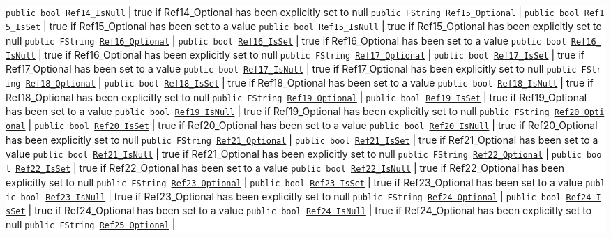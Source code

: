 `public bool `[`Ref14_IsNull`](#structFRHAPI__GuideSearchResult_1a7efb787f5ff078128efe15041a7b5687) | true if Ref14_Optional has been explicitly set to null
`public FString `[`Ref15_Optional`](#structFRHAPI__GuideSearchResult_1aef2c8d959f4ac39015444fd9d093c085) | 
`public bool `[`Ref15_IsSet`](#structFRHAPI__GuideSearchResult_1a0a0a86a51b73c24c34e4a94bb8dd583a) | true if Ref15_Optional has been set to a value
`public bool `[`Ref15_IsNull`](#structFRHAPI__GuideSearchResult_1a5d75495c12ee65063e5ef4df1d70e8fd) | true if Ref15_Optional has been explicitly set to null
`public FString `[`Ref16_Optional`](#structFRHAPI__GuideSearchResult_1ac46c3a83d749e141f762439ed4bc3b05) | 
`public bool `[`Ref16_IsSet`](#structFRHAPI__GuideSearchResult_1a18e6e6565dbad0e2554b0dc730e970c6) | true if Ref16_Optional has been set to a value
`public bool `[`Ref16_IsNull`](#structFRHAPI__GuideSearchResult_1ac530e2959b90d6cfc623517ef1689cc7) | true if Ref16_Optional has been explicitly set to null
`public FString `[`Ref17_Optional`](#structFRHAPI__GuideSearchResult_1a1acde6dec3c030b8c8560d351961c966) | 
`public bool `[`Ref17_IsSet`](#structFRHAPI__GuideSearchResult_1a121dced0669d19fa8f41fc97dc50333e) | true if Ref17_Optional has been set to a value
`public bool `[`Ref17_IsNull`](#structFRHAPI__GuideSearchResult_1a09365d82b7036c0332d46006286fdfe8) | true if Ref17_Optional has been explicitly set to null
`public FString `[`Ref18_Optional`](#structFRHAPI__GuideSearchResult_1a432ba63ed81c86df64d9b2858741eff7) | 
`public bool `[`Ref18_IsSet`](#structFRHAPI__GuideSearchResult_1a3495bbb32f7569e85d7dc76c1896b067) | true if Ref18_Optional has been set to a value
`public bool `[`Ref18_IsNull`](#structFRHAPI__GuideSearchResult_1a17c23ff9b64b8d3dc67805b14eb989f5) | true if Ref18_Optional has been explicitly set to null
`public FString `[`Ref19_Optional`](#structFRHAPI__GuideSearchResult_1ab41dd705f7f1b2f3c7d217eff5c7cc4d) | 
`public bool `[`Ref19_IsSet`](#structFRHAPI__GuideSearchResult_1a7d498a751ec5f7a82c392e6b17947c9d) | true if Ref19_Optional has been set to a value
`public bool `[`Ref19_IsNull`](#structFRHAPI__GuideSearchResult_1ad0f69ceac454fc0661def0cb246c029c) | true if Ref19_Optional has been explicitly set to null
`public FString `[`Ref20_Optional`](#structFRHAPI__GuideSearchResult_1a6b2d8241331fa84f94f3e78cea70cfa8) | 
`public bool `[`Ref20_IsSet`](#structFRHAPI__GuideSearchResult_1add26c181ec7a020a1a0c34131b8670c7) | true if Ref20_Optional has been set to a value
`public bool `[`Ref20_IsNull`](#structFRHAPI__GuideSearchResult_1a4f005d1d1fb4de7e5e12bba2a935656f) | true if Ref20_Optional has been explicitly set to null
`public FString `[`Ref21_Optional`](#structFRHAPI__GuideSearchResult_1a37a7cd0ccb27ac0cf163c64077aa6738) | 
`public bool `[`Ref21_IsSet`](#structFRHAPI__GuideSearchResult_1ab1e5f3203968406ce21ad330cc81821c) | true if Ref21_Optional has been set to a value
`public bool `[`Ref21_IsNull`](#structFRHAPI__GuideSearchResult_1ace15377bca4524343e81480c90c2abff) | true if Ref21_Optional has been explicitly set to null
`public FString `[`Ref22_Optional`](#structFRHAPI__GuideSearchResult_1a9b729623387cfdd1472710730cc43950) | 
`public bool `[`Ref22_IsSet`](#structFRHAPI__GuideSearchResult_1ac5a1ec66ec8595cfc46f6f9e20b41fbf) | true if Ref22_Optional has been set to a value
`public bool `[`Ref22_IsNull`](#structFRHAPI__GuideSearchResult_1a28f99a5d1e6ff766a02f28b36b8c34f2) | true if Ref22_Optional has been explicitly set to null
`public FString `[`Ref23_Optional`](#structFRHAPI__GuideSearchResult_1a1a1c4239e749f6f49594f70cb0a084c7) | 
`public bool `[`Ref23_IsSet`](#structFRHAPI__GuideSearchResult_1a3b9b672ba26a2d9e780db2c74c3264fa) | true if Ref23_Optional has been set to a value
`public bool `[`Ref23_IsNull`](#structFRHAPI__GuideSearchResult_1a4d71fee31278a58af31ea7b079e9afb3) | true if Ref23_Optional has been explicitly set to null
`public FString `[`Ref24_Optional`](#structFRHAPI__GuideSearchResult_1a803392201c4f31f1af5bf9880297624c) | 
`public bool `[`Ref24_IsSet`](#structFRHAPI__GuideSearchResult_1abfecb40887534161de7eccf5a86f3f34) | true if Ref24_Optional has been set to a value
`public bool `[`Ref24_IsNull`](#structFRHAPI__GuideSearchResult_1a40feb81b5a91aed645ee2cacfeaf36da) | true if Ref24_Optional has been explicitly set to null
`public FString `[`Ref25_Optional`](#structFRHAPI__GuideSearchResult_1a7692d0920b88ed9515d0738bbf2792a1) | 